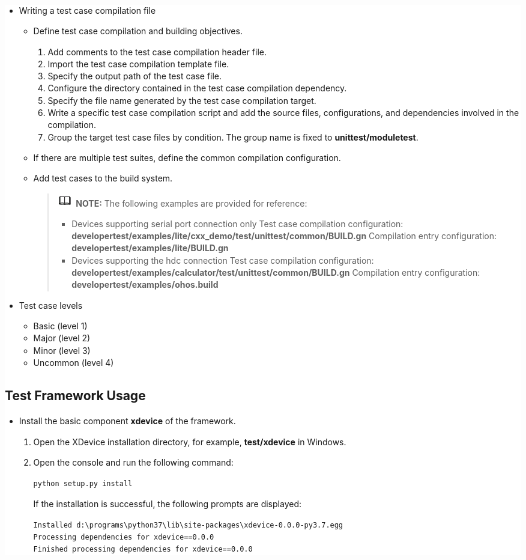 
-   Writing a test case compilation file
    -   Define test case compilation and building objectives.
        1.  Add comments to the test case compilation header file.
        2.  Import the test case compilation template file.
        3.  Specify the output path of the test case file.
        4.  Configure the directory contained in the test case compilation dependency.
        5.  Specify the file name generated by the test case compilation target.
        6.  Write a specific test case compilation script and add the source files, configurations, and dependencies involved in the compilation.
        7.  Group the target test case files by condition. The group name is fixed to  **unittest/moduletest**.

    -   If there are multiple test suites, define the common compilation configuration.
    -   Add test cases to the build system.

        >![](public_sys-resources/icon-note.gif) **NOTE:** 
        >The following examples are provided for reference:
        >-   Devices supporting serial port connection only
        >Test case compilation configuration:  **developertest/examples/lite/cxx\_demo/test/unittest/common/BUILD.gn**
        >Compilation entry configuration:  **developertest/examples/lite/BUILD.gn**
        >-   Devices supporting the hdc connection
        >Test case compilation configuration:  **developertest/examples/calculator/test/unittest/common/BUILD.gn**
        >Compilation entry configuration:  **developertest/examples/ohos.build**


-   Test case levels
    -   Basic \(level 1\)
    -   Major \(level 2\)
    -   Minor \(level 3\)
    -   Uncommon \(level 4\)


## Test Framework Usage<a name="section75882026185016"></a>

-   Install the basic component  **xdevice**  of the framework.
    1.  Open the XDevice installation directory, for example,  **test/xdevice**  in Windows.
    2.  Open the console and run the following command:

        ```
        python setup.py install
        ```

        If the installation is successful, the following prompts are displayed:

        ```
        Installed d:\programs\python37\lib\site-packages\xdevice-0.0.0-py3.7.egg
        Processing dependencies for xdevice==0.0.0
        Finished processing dependencies for xdevice==0.0.0
        ```
